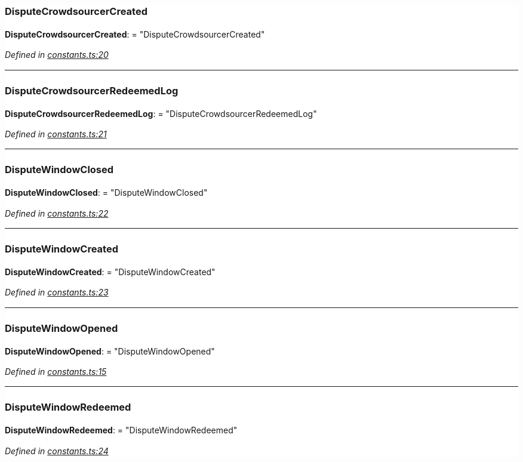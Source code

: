 ###  DisputeCrowdsourcerCreated

**DisputeCrowdsourcerCreated**:  = "DisputeCrowdsourcerCreated"

*Defined in [constants.ts:20](https://github.com/AugurProject/augur/blob/1991ef64ef/packages/augur-sdk/src/constants.ts#L20)*

___
<a id="disputecrowdsourcerredeemedlog"></a>

###  DisputeCrowdsourcerRedeemedLog

**DisputeCrowdsourcerRedeemedLog**:  = "DisputeCrowdsourcerRedeemedLog"

*Defined in [constants.ts:21](https://github.com/AugurProject/augur/blob/1991ef64ef/packages/augur-sdk/src/constants.ts#L21)*

___
<a id="disputewindowclosed"></a>

###  DisputeWindowClosed

**DisputeWindowClosed**:  = "DisputeWindowClosed"

*Defined in [constants.ts:22](https://github.com/AugurProject/augur/blob/1991ef64ef/packages/augur-sdk/src/constants.ts#L22)*

___
<a id="disputewindowcreated"></a>

###  DisputeWindowCreated

**DisputeWindowCreated**:  = "DisputeWindowCreated"

*Defined in [constants.ts:23](https://github.com/AugurProject/augur/blob/1991ef64ef/packages/augur-sdk/src/constants.ts#L23)*

___
<a id="disputewindowopened"></a>

###  DisputeWindowOpened

**DisputeWindowOpened**:  = "DisputeWindowOpened"

*Defined in [constants.ts:15](https://github.com/AugurProject/augur/blob/1991ef64ef/packages/augur-sdk/src/constants.ts#L15)*

___
<a id="disputewindowredeemed"></a>

###  DisputeWindowRedeemed

**DisputeWindowRedeemed**:  = "DisputeWindowRedeemed"

*Defined in [constants.ts:24](https://github.com/AugurProject/augur/blob/1991ef64ef/packages/augur-sdk/src/constants.ts#L24)*
